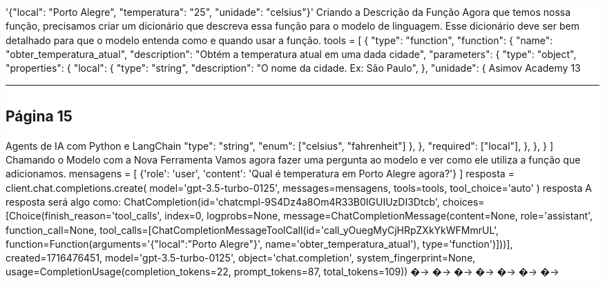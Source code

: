 '{"local": "Porto Alegre", "temperatura": "25", "unidade": "celsius"}'
Criando a Descrição da Função
Agora que temos nossa função, precisamos criar um dicionário que descreva essa função para o modelo
de linguagem. Esse dicionário deve ser bem detalhado para que o modelo entenda como e quando
usar a função.
tools = [
{
"type": "function",
"function": {
"name": "obter_temperatura_atual",
"description": "Obtém a temperatura atual em uma dada cidade",
"parameters": {
"type": "object",
"properties": {
"local": {
"type": "string",
"description": "O nome da cidade. Ex: São Paulo",
},
"unidade": {
Asimov Academy
13


---
## Página 15

Agents de IA com Python e LangChain
"type": "string",
"enum": ["celsius", "fahrenheit"]
},
},
"required": ["local"],
},
},
}
]
Chamando o Modelo com a Nova Ferramenta
Vamos agora fazer uma pergunta ao modelo e ver como ele utiliza a função que adicionamos.
mensagens = [
{'role': 'user', 'content': 'Qual é temperatura em Porto Alegre agora?'}
]
resposta = client.chat.completions.create(
model='gpt-3.5-turbo-0125',
messages=mensagens,
tools=tools,
tool_choice='auto'
)
resposta
A resposta será algo como:
ChatCompletion(id='chatcmpl-9S4Dz4a8Om4R33B0IGUIUzDI3Dtcb',
choices=[Choice(finish_reason='tool_calls', index=0, logprobs=None,
message=ChatCompletionMessage(content=None, role='assistant', function_call=None,
tool_calls=[ChatCompletionMessageToolCall(id='call_yOuegMyCjHRpZXkYkWFMmrUL',
function=Function(arguments='{"local":"Porto Alegre"}', name='obter_temperatura_atual'),
type='function')]))], created=1716476451, model='gpt-3.5-turbo-0125',
object='chat.completion', system_fingerprint=None,
usage=CompletionUsage(completion_tokens=22, prompt_tokens=87, total_tokens=109))
�→
�→
�→
�→
�→
�→
�→